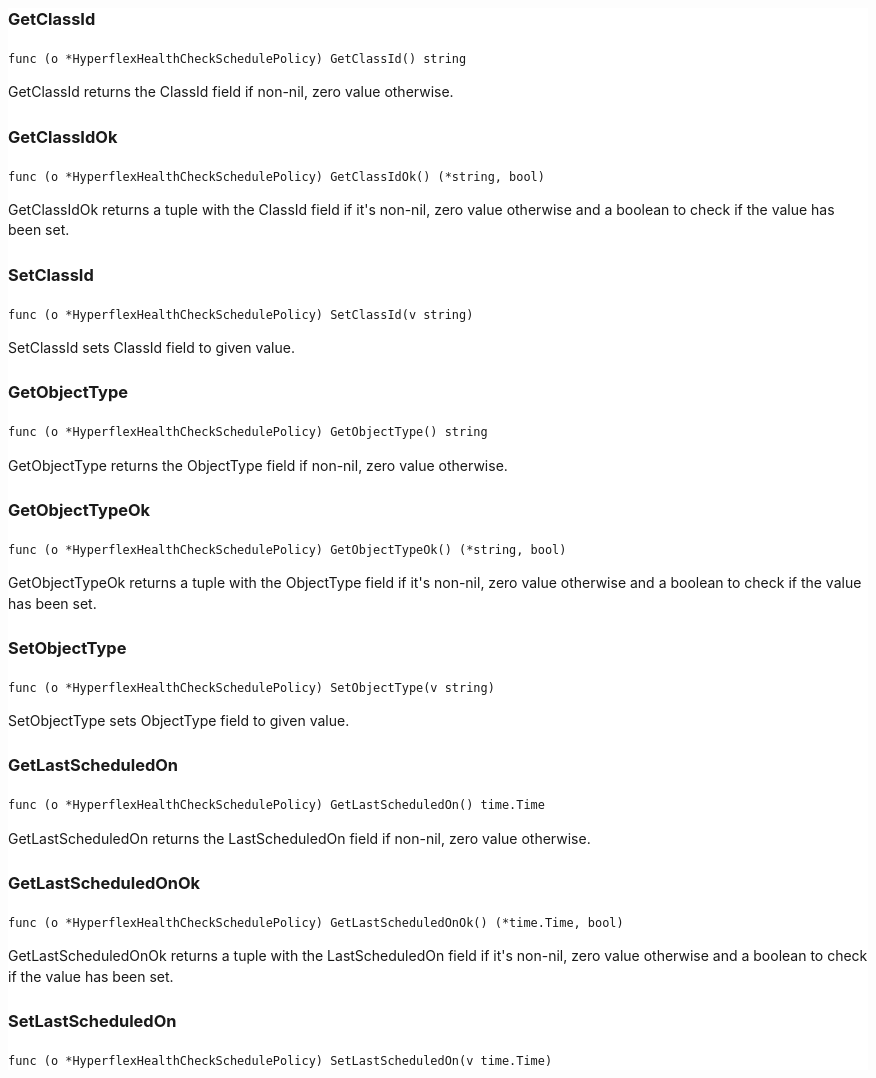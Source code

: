### GetClassId

`func (o *HyperflexHealthCheckSchedulePolicy) GetClassId() string`

GetClassId returns the ClassId field if non-nil, zero value otherwise.

### GetClassIdOk

`func (o *HyperflexHealthCheckSchedulePolicy) GetClassIdOk() (*string, bool)`

GetClassIdOk returns a tuple with the ClassId field if it's non-nil, zero value otherwise
and a boolean to check if the value has been set.

### SetClassId

`func (o *HyperflexHealthCheckSchedulePolicy) SetClassId(v string)`

SetClassId sets ClassId field to given value.


### GetObjectType

`func (o *HyperflexHealthCheckSchedulePolicy) GetObjectType() string`

GetObjectType returns the ObjectType field if non-nil, zero value otherwise.

### GetObjectTypeOk

`func (o *HyperflexHealthCheckSchedulePolicy) GetObjectTypeOk() (*string, bool)`

GetObjectTypeOk returns a tuple with the ObjectType field if it's non-nil, zero value otherwise
and a boolean to check if the value has been set.

### SetObjectType

`func (o *HyperflexHealthCheckSchedulePolicy) SetObjectType(v string)`

SetObjectType sets ObjectType field to given value.


### GetLastScheduledOn

`func (o *HyperflexHealthCheckSchedulePolicy) GetLastScheduledOn() time.Time`

GetLastScheduledOn returns the LastScheduledOn field if non-nil, zero value otherwise.

### GetLastScheduledOnOk

`func (o *HyperflexHealthCheckSchedulePolicy) GetLastScheduledOnOk() (*time.Time, bool)`

GetLastScheduledOnOk returns a tuple with the LastScheduledOn field if it's non-nil, zero value otherwise
and a boolean to check if the value has been set.

### SetLastScheduledOn

`func (o *HyperflexHealthCheckSchedulePolicy) SetLastScheduledOn(v time.Time)`
